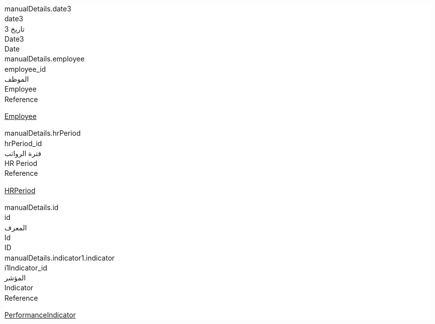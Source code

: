 </div>

<div class="row searchable" id="manualDetails.date3">
<div class="cell" data-label="Property">manualDetails.date3</div>
<div class="cell" data-label="Column">date3</div>
<div class="cell" data-label="Arabic">تاريخ 3</div>
<div class="cell" data-label="English">Date3</div>
<div class="cell" data-label="Type">Date</div>

</div>

<div class="row searchable" id="manualDetails.employee">
<div class="cell" data-label="Property">manualDetails.employee</div>
<div class="cell" data-label="Column">employee_id</div>
<div class="cell" data-label="Arabic">الموظف</div>
<div class="cell" data-label="English">Employee</div>
<div class="cell" data-label="Type">Reference</div>
<div class="cell" data-label="Foreign Table">

 [Employee](/entities/basic/Employee.md) 
</div>
</div>

<div class="row searchable" id="manualDetails.hrPeriod">
<div class="cell" data-label="Property">manualDetails.hrPeriod</div>
<div class="cell" data-label="Column">hrPeriod_id</div>
<div class="cell" data-label="Arabic">فترة الرواتب</div>
<div class="cell" data-label="English">HR Period</div>
<div class="cell" data-label="Type">Reference</div>
<div class="cell" data-label="Foreign Table">

 [HRPeriod](/entities/humanresource-payroll/HRPeriod.md) 
</div>
</div>

<div class="row searchable" id="manualDetails.id">
<div class="cell" data-label="Property">manualDetails.id</div>
<div class="cell" data-label="Column">id</div>
<div class="cell" data-label="Arabic">المعرف</div>
<div class="cell" data-label="English">Id</div>
<div class="cell" data-label="Type">ID</div>

</div>

<div class="row searchable" id="manualDetails.indicator1.indicator">
<div class="cell" data-label="Property">manualDetails.indicator1.indicator</div>
<div class="cell" data-label="Column">i1Indicator_id</div>
<div class="cell" data-label="Arabic">المؤشر</div>
<div class="cell" data-label="English">Indicator</div>
<div class="cell" data-label="Type">Reference</div>
<div class="cell" data-label="Foreign Table">

 [PerformanceIndicator](/entities/humanresource-payroll/PerformanceIndicator.md) 
</div>
</div>
